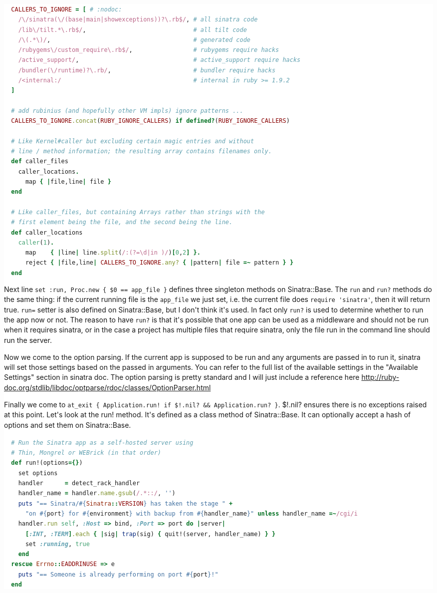 ```ruby
  CALLERS_TO_IGNORE = [ # :nodoc:
    /\/sinatra(\/(base|main|showexceptions))?\.rb$/, # all sinatra code
    /lib\/tilt.*\.rb$/,                              # all tilt code
    /\(.*\)/,                                        # generated code
    /rubygems\/custom_require\.rb$/,                 # rubygems require hacks
    /active_support/,                                # active_support require hacks
    /bundler(\/runtime)?\.rb/,                       # bundler require hacks
    /<internal:/                                     # internal in ruby >= 1.9.2
  ]

  # add rubinius (and hopefully other VM impls) ignore patterns ...
  CALLERS_TO_IGNORE.concat(RUBY_IGNORE_CALLERS) if defined?(RUBY_IGNORE_CALLERS)

  # Like Kernel#caller but excluding certain magic entries and without
  # line / method information; the resulting array contains filenames only.
  def caller_files
    caller_locations.
      map { |file,line| file }
  end

  # Like caller_files, but containing Arrays rather than strings with the
  # first element being the file, and the second being the line.
  def caller_locations
    caller(1).
      map    { |line| line.split(/:(?=\d|in )/)[0,2] }.
      reject { |file,line| CALLERS_TO_IGNORE.any? { |pattern| file =~ pattern } }
  end
```  

Next line `set :run, Proc.new { $0 == app_file }` defines three singleton methods on Sinatra::Base. The `run` and `run?` methods do the same thing: if the current running file is the `app_file` we just set, i.e. the current file does `require 'sinatra'`, then it will return true. `run=` setter is also defined on Sinatra::Base, but I don't think it's used. In fact only `run?` is used to determine whether to run the app now or not. The reason to have `run?` is that it's possible that one app can be used as a middleware and should not be run when it requires sinatra, or in the case a project has multiple files that require sinatra, only the file run in the command line should run the server.

Now we come to the option parsing. If the current app is supposed to be run and any arguments are passed in to run it, sinatra will set those settings based on the passed in arguments. You can refer to the full list of the available settings in the "Available Settings" section in sinatra doc. The option parsing is pretty standard and I will just include a reference here http://ruby-doc.org/stdlib/libdoc/optparse/rdoc/classes/OptionParser.html

Finally we come to `at_exit { Application.run! if $!.nil? && Application.run? }`. $!.nil? ensures there is no exceptions raised at this point. Let's look at the run! method. It's defined as a class method of Sinatra::Base. It can optionally accept a hash of options and set them on Sinatra::Base. 

```ruby
  # Run the Sinatra app as a self-hosted server using
  # Thin, Mongrel or WEBrick (in that order)
  def run!(options={})
    set options
    handler      = detect_rack_handler
    handler_name = handler.name.gsub(/.*::/, '')
    puts "== Sinatra/#{Sinatra::VERSION} has taken the stage " +
      "on #{port} for #{environment} with backup from #{handler_name}" unless handler_name =~/cgi/i
    handler.run self, :Host => bind, :Port => port do |server|
      [:INT, :TERM].each { |sig| trap(sig) { quit!(server, handler_name) } }
      set :running, true
    end
  rescue Errno::EADDRINUSE => e
    puts "== Someone is already performing on port #{port}!"
  end
```

